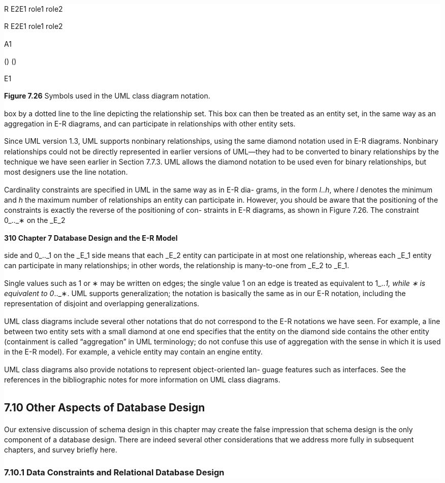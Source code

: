 R E2E1 role1 role2

R E2E1 role1 role2

A1

() ()

E1

**Figure 7.26** Symbols used in the UML class diagram notation.

box by a dotted line to the line depicting the relationship set. This box can then be treated as an entity set, in the same way as an aggregation in E-R diagrams, and can participate in relationships with other entity sets.

Since UML version 1.3, UML supports nonbinary relationships, using the same diamond notation used in E-R diagrams. Nonbinary relationships could not be directly represented in earlier versions of UML—they had to be converted to binary relationships by the technique we have seen earlier in Section 7.7.3. UML allows the diamond notation to be used even for binary relationships, but most designers use the line notation.

Cardinality constraints are specified in UML in the same way as in E-R dia- grams, in the form _l..h_, where _l_ denotes the minimum and _h_ the maximum number of relationships an entity can participate in. However, you should be aware that the positioning of the constraints is exactly the reverse of the positioning of con- straints in E-R diagrams, as shown in Figure 7.26. The constraint 0_.._∗ on the _E_2  

**310 Chapter 7 Database Design and the E-R Model**

side and 0_.._1 on the _E_1 side means that each _E_2 entity can participate in at most one relationship, whereas each _E_1 entity can participate in many relationships; in other words, the relationship is many-to-one from _E_2 to _E_1.

Single values such as 1 or ∗ may be written on edges; the single value 1 on an edge is treated as equivalent to 1_.._1, while ∗ is equivalent to 0_.._∗. UML supports generalization; the notation is basically the same as in our E-R notation, including the representation of disjoint and overlapping generalizations.

UML class diagrams include several other notations that do not correspond to the E-R notations we have seen. For example, a line between two entity sets with a small diamond at one end specifies that the entity on the diamond side contains the other entity (containment is called “aggregation” in UML terminology; do not confuse this use of aggregation with the sense in which it is used in the E-R model). For example, a vehicle entity may contain an engine entity.

UML class diagrams also provide notations to represent object-oriented lan- guage features such as interfaces. See the references in the bibliographic notes for more information on UML class diagrams.

## 7.10 Other Aspects of Database Design

Our extensive discussion of schema design in this chapter may create the false impression that schema design is the only component of a database design. There are indeed several other considerations that we address more fully in subsequent chapters, and survey briefly here.

### 7.10.1 Data Constraints and Relational Database Design
